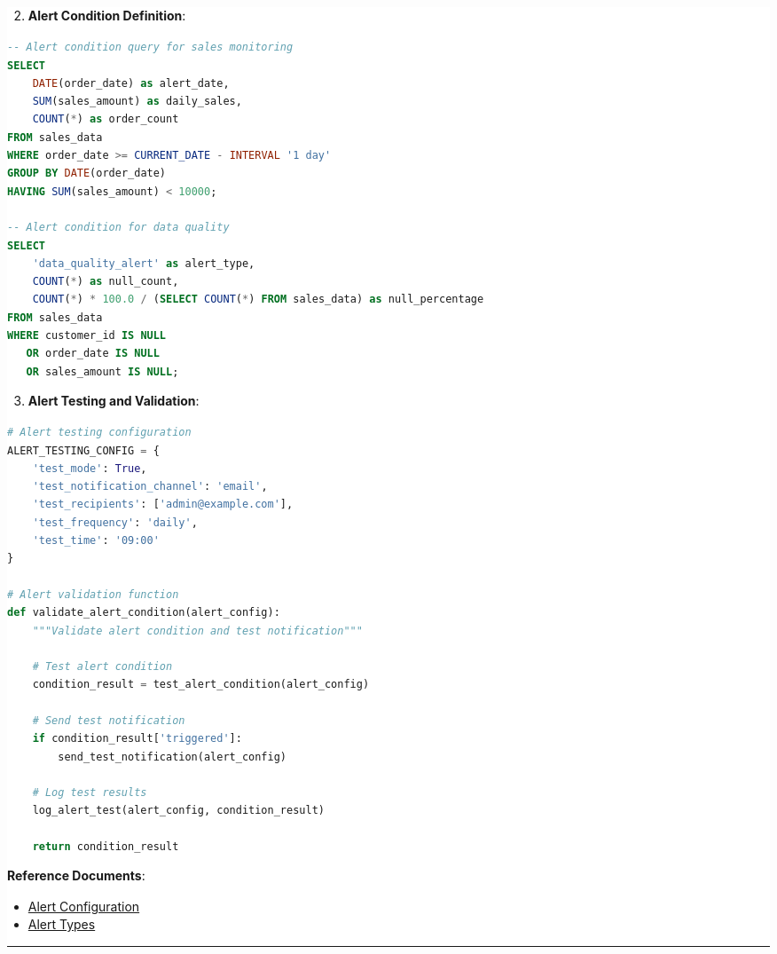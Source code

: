2. **Alert Condition Definition**:
```sql
-- Alert condition query for sales monitoring
SELECT 
    DATE(order_date) as alert_date,
    SUM(sales_amount) as daily_sales,
    COUNT(*) as order_count
FROM sales_data
WHERE order_date >= CURRENT_DATE - INTERVAL '1 day'
GROUP BY DATE(order_date)
HAVING SUM(sales_amount) < 10000;

-- Alert condition for data quality
SELECT 
    'data_quality_alert' as alert_type,
    COUNT(*) as null_count,
    COUNT(*) * 100.0 / (SELECT COUNT(*) FROM sales_data) as null_percentage
FROM sales_data
WHERE customer_id IS NULL 
   OR order_date IS NULL 
   OR sales_amount IS NULL;
```

3. **Alert Testing and Validation**:
```python
# Alert testing configuration
ALERT_TESTING_CONFIG = {
    'test_mode': True,
    'test_notification_channel': 'email',
    'test_recipients': ['admin@example.com'],
    'test_frequency': 'daily',
    'test_time': '09:00'
}

# Alert validation function
def validate_alert_condition(alert_config):
    """Validate alert condition and test notification"""
    
    # Test alert condition
    condition_result = test_alert_condition(alert_config)
    
    # Send test notification
    if condition_result['triggered']:
        send_test_notification(alert_config)
    
    # Log test results
    log_alert_test(alert_config, condition_result)
    
    return condition_result
```

**Reference Documents**:
- [Alert Configuration](https://superset.apache.org/docs/using-superset/alerts)
- [Alert Types](https://superset.apache.org/docs/using-superset/alerts#alert-types)

---